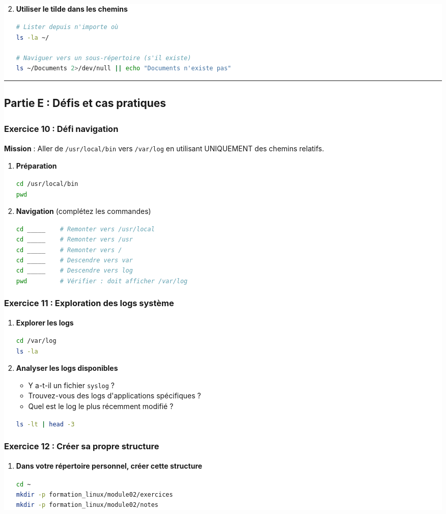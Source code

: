 2. **Utiliser le tilde dans les chemins**
   ```bash
   # Lister depuis n'importe où
   ls -la ~/
   
   # Naviguer vers un sous-répertoire (s'il existe)
   ls ~/Documents 2>/dev/null || echo "Documents n'existe pas"
   ```

---

## Partie E : Défis et cas pratiques

### Exercice 10 : Défi navigation

**Mission** : Aller de `/usr/local/bin` vers `/var/log` en utilisant UNIQUEMENT des chemins relatifs.

1. **Préparation**
   ```bash
   cd /usr/local/bin
   pwd
   ```

2. **Navigation** (complétez les commandes)
   ```bash
   cd _____    # Remonter vers /usr/local
   cd _____    # Remonter vers /usr
   cd _____    # Remonter vers /
   cd _____    # Descendre vers var
   cd _____    # Descendre vers log
   pwd         # Vérifier : doit afficher /var/log
   ```

### Exercice 11 : Exploration des logs système

1. **Explorer les logs**
   ```bash
   cd /var/log
   ls -la
   ```

2. **Analyser les logs disponibles**
   - Y a-t-il un fichier `syslog` ?
   - Trouvez-vous des logs d'applications spécifiques ?
   - Quel est le log le plus récemment modifié ?
   ```bash
   ls -lt | head -3
   ```

### Exercice 12 : Créer sa propre structure

1. **Dans votre répertoire personnel, créer cette structure**
   ```bash
   cd ~
   mkdir -p formation_linux/module02/exercices
   mkdir -p formation_linux/module02/notes
   ```
